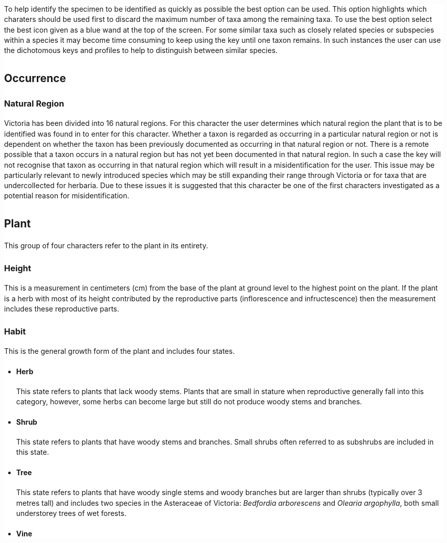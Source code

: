 To help identify the specimen to be identified as quickly as possible the best option can be used. This option highlights which charaters should be used first to discard the maximum number of taxa among the remaining taxa. To use the best option select the best icon given as a blue wand at the top of the screen. For some similar taxa such as closely related species or subspecies within a species it may become time consuming to keep using the key until one taxon remains. In such instances the user can use the dichotomous keys and profiles to help to distinguish between similar species.

## Occurrence

### Natural Region

Victoria has been divided into 16 natural regions. For this character the user determines which natural region the plant that is to be identified was found in to enter for this character. Whether a taxon is regarded as occurring in a particular natural region or not is dependent on whether the taxon has been previously documented as occurring in that natural region or not. There is a remote possible that a taxon occurs in a natural region but has not yet been documented in that natural region. In such a case the key will not recognise that taxon as occurring in that natural region which will result in a misidentification for the user. This issue may be particularly relevant to newly introduced species which may be still expanding their range through Victoria or for taxa that are undercollected for herbaria. Due to these issues it is suggested that this character be one of the first characters investigated as a potential reason for misidentification.

## Plant

This group of four characters refer to the plant in its entirety.

### Height

This is a measurement in centimeters (cm) from the base of the plant at ground level to the highest point on the plant. If the plant is a herb with most of its height contributed by the reproductive parts (inflorescence and infructescence) then the measurement includes these reproductive parts.

### Habit

This is the general growth form of the plant and includes four states.

* #### Herb

  This state refers to plants that lack woody stems. Plants that are small in stature when reproductive generally fall into this category, however, some herbs can become large but still do not produce woody stems and branches.

* #### Shrub

  This state refers to plants that have woody stems and branches. Small shrubs often referred to as subshrubs are included in this state.

* #### Tree

  This state refers to plants that have woody single stems and woody branches but are larger than shrubs (typically over 3 metres tall) and includes two species in the Asteraceae of Victoria: *Bedfordia arborescens* and *Olearia argophylla*, both small understorey trees of wet forests.

* #### Vine
